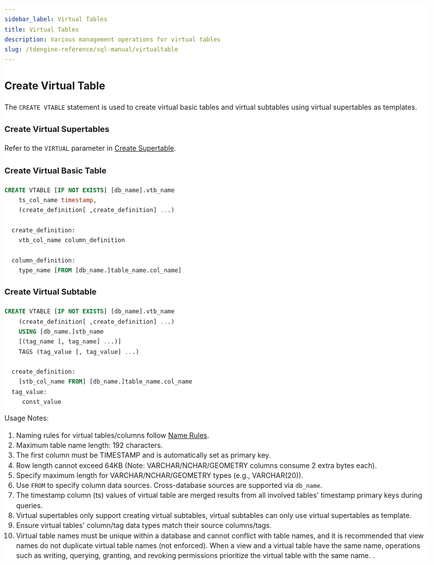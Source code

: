 ```yaml
---
sidebar_label: Virtual Tables
title: Virtual Tables
description: Various management operations for virtual tables
slug: /tdengine-reference/sql-manual/virtualtable
---
```


## Create Virtual Table

The `CREATE VTABLE` statement is used to create virtual basic tables and virtual subtables using virtual supertables as templates.

### Create Virtual Supertables

Refer to the `VIRTUAL` parameter in [Create Supertable](../manage-supertables#create-supertable).

### Create Virtual Basic Table

```sql
CREATE VTABLE [IF NOT EXISTS] [db_name].vtb_name 
    ts_col_name timestamp, 
    (create_definition[ ,create_definition] ...) 
     
  create_definition:
    vtb_col_name column_definition
    
  column_definition:
    type_name [FROM [db_name.]table_name.col_name]
```

### Create Virtual Subtable

```sql
CREATE VTABLE [IF NOT EXISTS] [db_name].vtb_name 
    (create_definition[ ,create_definition] ...) 
    USING [db_name.]stb_name 
    [(tag_name [, tag_name] ...)] 
    TAGS (tag_value [, tag_value] ...)
     
  create_definition:
    [stb_col_name FROM] [db_name.]table_name.col_name
  tag_value:
     const_value
```

Usage Notes:

1. Naming rules for virtual tables/columns follow [Name Rules](../names#naming-rules).
2. Maximum table name length: 192 characters.
3. The first column must be TIMESTAMP and is automatically set as primary key.
4. Row length cannot exceed 64KB (Note: VARCHAR/NCHAR/GEOMETRY columns consume 2 extra bytes each).
5. Specify maximum length for VARCHAR/NCHAR/GEOMETRY types (e.g., VARCHAR(20)).
6. Use `FROM` to specify column data sources. Cross-database sources are supported via `db_name`.
7. The timestamp column (ts) values of virtual table are merged results from all involved tables' timestamp primary keys during queries.
8. Virtual supertables only support creating virtual subtables, virtual subtables can only use virtual supertables as template.
9. Ensure virtual tables' column/tag data types match their source columns/tags.
10. Virtual table names must be unique within a database and cannot conflict with table names, and it is recommended that view names do not duplicate virtual table names (not enforced). When a view and a virtual table have the same name, operations such as writing, querying, granting, and revoking permissions prioritize the virtual table with the same name. .